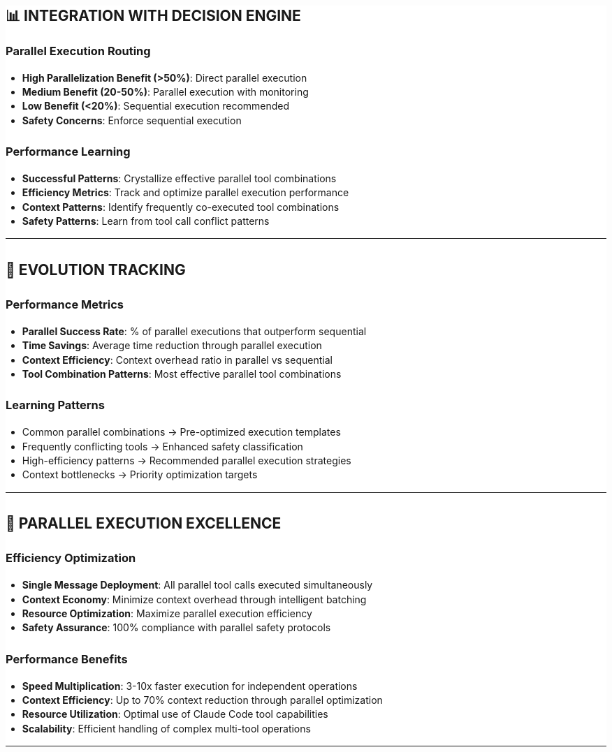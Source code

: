 
## 📊 **INTEGRATION WITH DECISION ENGINE**

### **Parallel Execution Routing**
- **High Parallelization Benefit (>50%)**: Direct parallel execution
- **Medium Benefit (20-50%)**: Parallel execution with monitoring
- **Low Benefit (<20%)**: Sequential execution recommended
- **Safety Concerns**: Enforce sequential execution

### **Performance Learning**
- **Successful Patterns**: Crystallize effective parallel tool combinations
- **Efficiency Metrics**: Track and optimize parallel execution performance
- **Context Patterns**: Identify frequently co-executed tool combinations
- **Safety Patterns**: Learn from tool call conflict patterns

---

## 🔄 **EVOLUTION TRACKING**

### **Performance Metrics**
- **Parallel Success Rate**: % of parallel executions that outperform sequential
- **Time Savings**: Average time reduction through parallel execution
- **Context Efficiency**: Context overhead ratio in parallel vs sequential
- **Tool Combination Patterns**: Most effective parallel tool combinations

### **Learning Patterns**
- Common parallel combinations → Pre-optimized execution templates
- Frequently conflicting tools → Enhanced safety classification
- High-efficiency patterns → Recommended parallel execution strategies
- Context bottlenecks → Priority optimization targets

---

## 🎯 **PARALLEL EXECUTION EXCELLENCE**

### **Efficiency Optimization**
- **Single Message Deployment**: All parallel tool calls executed simultaneously
- **Context Economy**: Minimize context overhead through intelligent batching
- **Resource Optimization**: Maximize parallel execution efficiency
- **Safety Assurance**: 100% compliance with parallel safety protocols

### **Performance Benefits**
- **Speed Multiplication**: 3-10x faster execution for independent operations
- **Context Efficiency**: Up to 70% context reduction through parallel optimization
- **Resource Utilization**: Optimal use of Claude Code tool capabilities
- **Scalability**: Efficient handling of complex multi-tool operations

---
